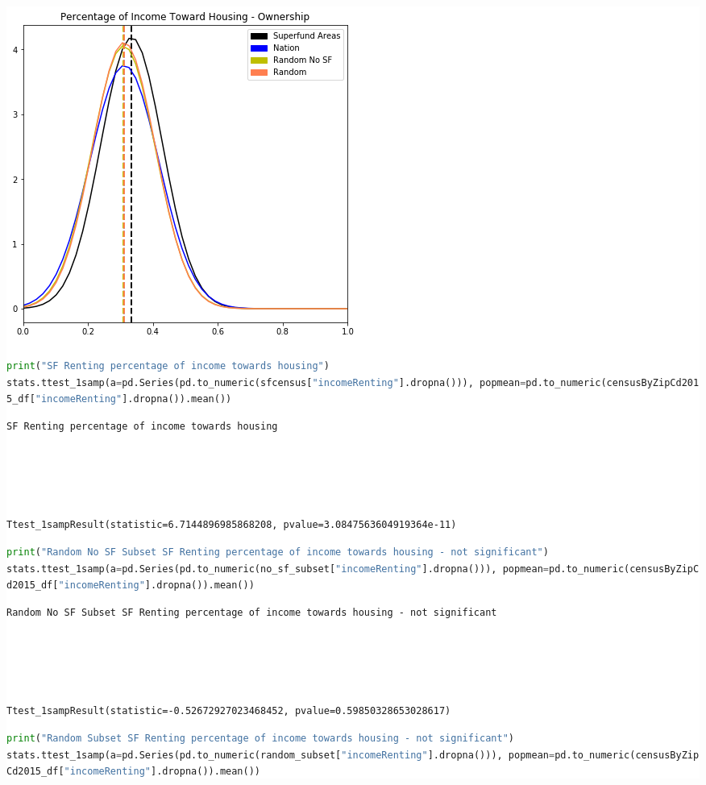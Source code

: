 ![png](images/output_65_0.png)



```python
print("SF Renting percentage of income towards housing")
stats.ttest_1samp(a=pd.Series(pd.to_numeric(sfcensus["incomeRenting"].dropna())), popmean=pd.to_numeric(censusByZipCd2015_df["incomeRenting"].dropna()).mean())
```

    SF Renting percentage of income towards housing
    




    Ttest_1sampResult(statistic=6.7144896985868208, pvalue=3.0847563604919364e-11)




```python
print("Random No SF Subset SF Renting percentage of income towards housing - not significant")
stats.ttest_1samp(a=pd.Series(pd.to_numeric(no_sf_subset["incomeRenting"].dropna())), popmean=pd.to_numeric(censusByZipCd2015_df["incomeRenting"].dropna()).mean())
```

    Random No SF Subset SF Renting percentage of income towards housing - not significant
    




    Ttest_1sampResult(statistic=-0.52672927023468452, pvalue=0.59850328653028617)




```python
print("Random Subset SF Renting percentage of income towards housing - not significant")
stats.ttest_1samp(a=pd.Series(pd.to_numeric(random_subset["incomeRenting"].dropna())), popmean=pd.to_numeric(censusByZipCd2015_df["incomeRenting"].dropna()).mean())
```
